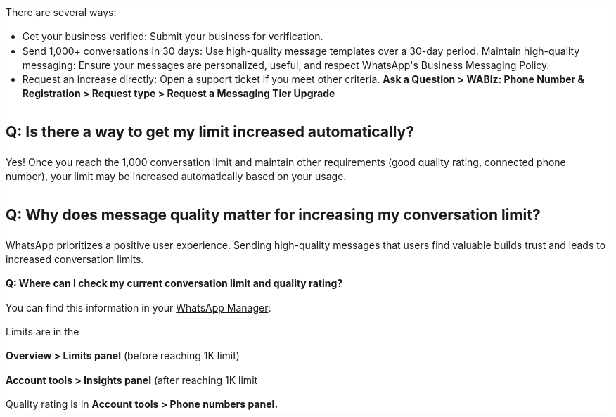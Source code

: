 There are several ways: 

* Get your business verified: Submit your business for verification.
* Send 1,000+ conversations in 30 days: Use high-quality message templates over a 30-day period. Maintain high-quality messaging: Ensure your messages are personalized, useful, and respect WhatsApp's Business Messaging Policy.
* Request an increase directly: Open a support ticket if you meet other criteria. **Ask a Question > WABiz: Phone Number & Registration > Request type > Request a Messaging Tier Upgrade**

## **Q: Is there a way to get my limit increased automatically?** 

  
Yes! Once you reach the 1,000 conversation limit and maintain other requirements (good quality rating, connected phone number), your limit may be increased automatically based on your usage.

  
## **Q: Why does message quality matter for increasing my conversation limit?** 

  
WhatsApp prioritizes a positive user experience. Sending high-quality messages that users find valuable builds trust and leads to increased conversation limits.

  
**Q: Where can I check my current conversation limit and quality rating?** 

  
You can find this information in your [WhatsApp Manager](https://business.facebook.com/wa/manage/home/):

Limits are in the 

  
**Overview > Limits panel** (before reaching 1K limit) 

  
**Account tools > Insights panel** (after reaching 1K limit

  
Quality rating is in **Account tools > Phone numbers panel.**

  